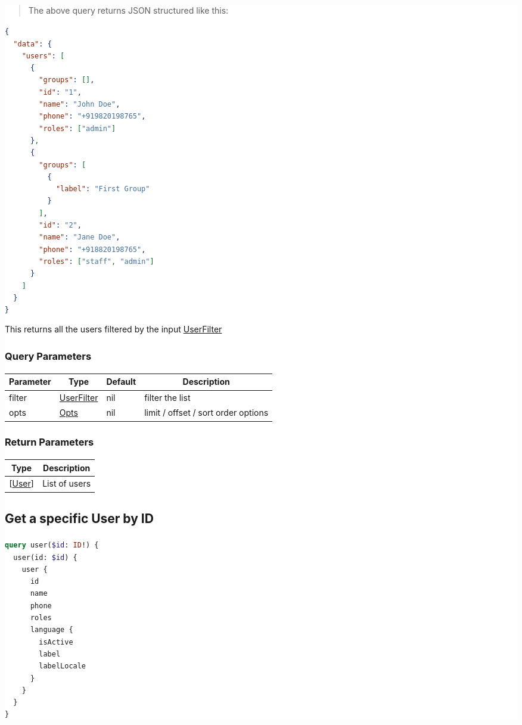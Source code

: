 > The above query returns JSON structured like this:

```json
{
  "data": {
    "users": [
      {
        "groups": [],
        "id": "1",
        "name": "John Doe",
        "phone": "+919820198765",
        "roles": ["admin"]
      },
      {
        "groups": [
          {
            "label": "First Group"
          }
        ],
        "id": "2",
        "name": "Jane Doe",
        "phone": "+918820198765",
        "roles": ["staff", "admin"]
      }
    ]
  }
}
```

This returns all the users filtered by the input <a href="#userfilter">UserFilter</a>

### Query Parameters

| Parameter | Type                                 | Default | Description                         |
| --------- | ------------------------------------ | ------- | ----------------------------------- |
| filter    | <a href="#userfilter">UserFilter</a> | nil     | filter the list                     |
| opts      | <a href="#opts">Opts</a>             | nil     | limit / offset / sort order options |

### Return Parameters

| Type                       | Description   |
| -------------------------- | ------------- |
| [<a href="#user">User</a>] | List of users |

## Get a specific User by ID

```graphql
query user($id: ID!) {
  user(id: $id) {
    user {
      id
      name
      phone
      roles
      language {
        isActive
        label
        labelLocale
      }
    }
  }
}

```